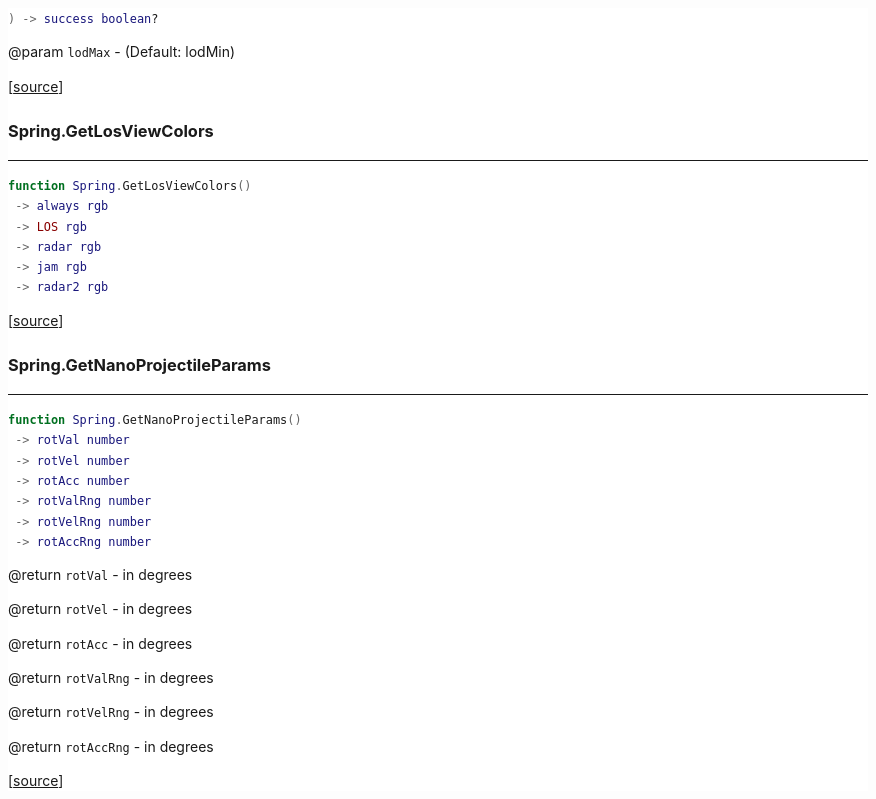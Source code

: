 ```lua
) -> success boolean?
```
@param `lodMax` - (Default: lodMin)






[<a href="https://github.com/beyond-all-reason/RecoilEngine/blob/b29554ca8a91605fa235eafe60ad740783359665/rts/Lua/LuaUnsyncedRead.cpp#L2596-L2605" target="_blank">source</a>]








### Spring.GetLosViewColors
---
```lua
function Spring.GetLosViewColors()
 -> always rgb
 -> LOS rgb
 -> radar rgb
 -> jam rgb
 -> radar2 rgb

```





[<a href="https://github.com/beyond-all-reason/RecoilEngine/blob/b29554ca8a91605fa235eafe60ad740783359665/rts/Lua/LuaUnsyncedRead.cpp#L2653-L2660" target="_blank">source</a>]








### Spring.GetNanoProjectileParams
---
```lua
function Spring.GetNanoProjectileParams()
 -> rotVal number
 -> rotVel number
 -> rotAcc number
 -> rotValRng number
 -> rotVelRng number
 -> rotAccRng number

```

@return `rotVal` - in degrees

@return `rotVel` - in degrees

@return `rotAcc` - in degrees

@return `rotValRng` - in degrees

@return `rotVelRng` - in degrees

@return `rotAccRng` - in degrees





[<a href="https://github.com/beyond-all-reason/RecoilEngine/blob/b29554ca8a91605fa235eafe60ad740783359665/rts/Lua/LuaUnsyncedRead.cpp#L2681-L2690" target="_blank">source</a>]





